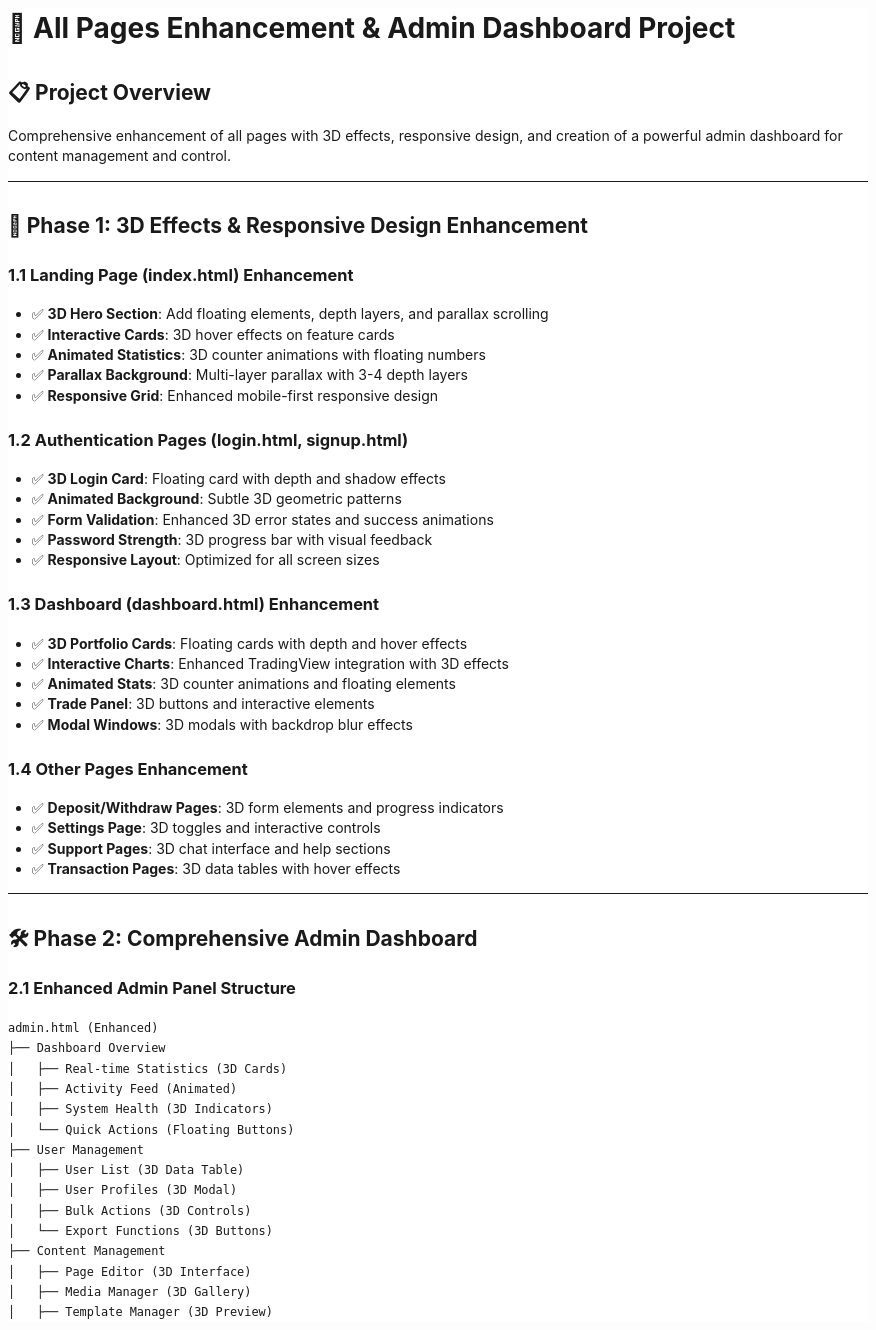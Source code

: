 # 🎯 All Pages Enhancement & Admin Dashboard Project

## 📋 **Project Overview**
Comprehensive enhancement of all pages with 3D effects, responsive design, and creation of a powerful admin dashboard for content management and control.

---

## 🎨 **Phase 1: 3D Effects & Responsive Design Enhancement**

### **1.1 Landing Page (index.html) Enhancement**
- ✅ **3D Hero Section**: Add floating elements, depth layers, and parallax scrolling
- ✅ **Interactive Cards**: 3D hover effects on feature cards
- ✅ **Animated Statistics**: 3D counter animations with floating numbers
- ✅ **Parallax Background**: Multi-layer parallax with 3-4 depth layers
- ✅ **Responsive Grid**: Enhanced mobile-first responsive design

### **1.2 Authentication Pages (login.html, signup.html)**
- ✅ **3D Login Card**: Floating card with depth and shadow effects
- ✅ **Animated Background**: Subtle 3D geometric patterns
- ✅ **Form Validation**: Enhanced 3D error states and success animations
- ✅ **Password Strength**: 3D progress bar with visual feedback
- ✅ **Responsive Layout**: Optimized for all screen sizes

### **1.3 Dashboard (dashboard.html) Enhancement**
- ✅ **3D Portfolio Cards**: Floating cards with depth and hover effects
- ✅ **Interactive Charts**: Enhanced TradingView integration with 3D effects
- ✅ **Animated Stats**: 3D counter animations and floating elements
- ✅ **Trade Panel**: 3D buttons and interactive elements
- ✅ **Modal Windows**: 3D modals with backdrop blur effects

### **1.4 Other Pages Enhancement**
- ✅ **Deposit/Withdraw Pages**: 3D form elements and progress indicators
- ✅ **Settings Page**: 3D toggles and interactive controls
- ✅ **Support Pages**: 3D chat interface and help sections
- ✅ **Transaction Pages**: 3D data tables with hover effects

---

## 🛠️ **Phase 2: Comprehensive Admin Dashboard**

### **2.1 Enhanced Admin Panel Structure**
```
admin.html (Enhanced)
├── Dashboard Overview
│   ├── Real-time Statistics (3D Cards)
│   ├── Activity Feed (Animated)
│   ├── System Health (3D Indicators)
│   └── Quick Actions (Floating Buttons)
├── User Management
│   ├── User List (3D Data Table)
│   ├── User Profiles (3D Modal)
│   ├── Bulk Actions (3D Controls)
│   └── Export Functions (3D Buttons)
├── Content Management
│   ├── Page Editor (3D Interface)
│   ├── Media Manager (3D Gallery)
│   ├── Template Manager (3D Preview)
```